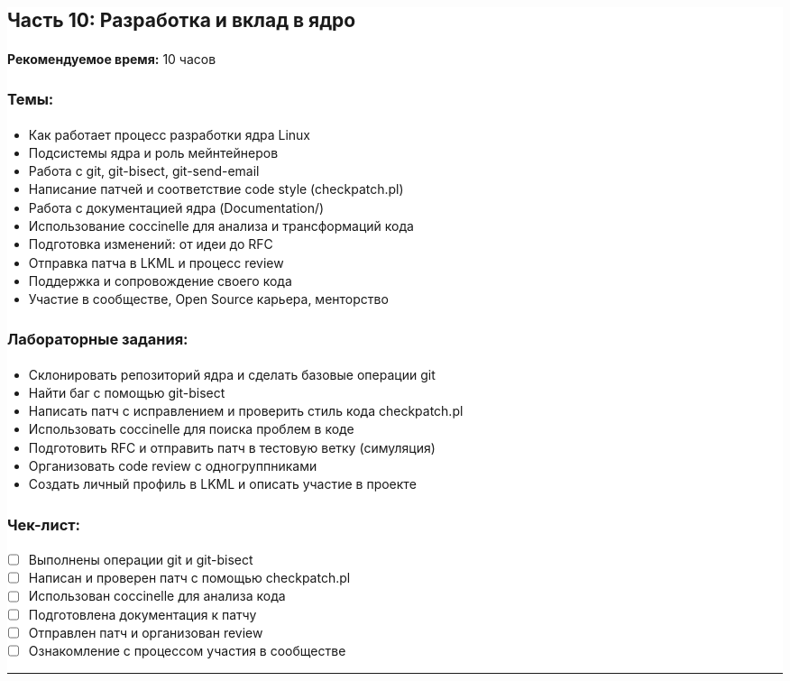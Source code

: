 
## Часть 10: Разработка и вклад в ядро

**Рекомендуемое время:** 10 часов

### Темы:

* Как работает процесс разработки ядра Linux
* Подсистемы ядра и роль мейнтейнеров
* Работа с git, git-bisect, git-send-email
* Написание патчей и соответствие code style (checkpatch.pl)
* Работа с документацией ядра (Documentation/)
* Использование coccinelle для анализа и трансформаций кода
* Подготовка изменений: от идеи до RFC
* Отправка патча в LKML и процесс review
* Поддержка и сопровождение своего кода
* Участие в сообществе, Open Source карьера, менторство

### Лабораторные задания:

* Склонировать репозиторий ядра и сделать базовые операции git
* Найти баг с помощью git-bisect
* Написать патч с исправлением и проверить стиль кода checkpatch.pl
* Использовать coccinelle для поиска проблем в коде
* Подготовить RFC и отправить патч в тестовую ветку (симуляция)
* Организовать code review с одногруппниками
* Создать личный профиль в LKML и описать участие в проекте

### Чек-лист:

* [ ] Выполнены операции git и git-bisect
* [ ] Написан и проверен патч с помощью checkpatch.pl
* [ ] Использован coccinelle для анализа кода
* [ ] Подготовлена документация к патчу
* [ ] Отправлен патч и организован review
* [ ] Ознакомление с процессом участия в сообществе

---
